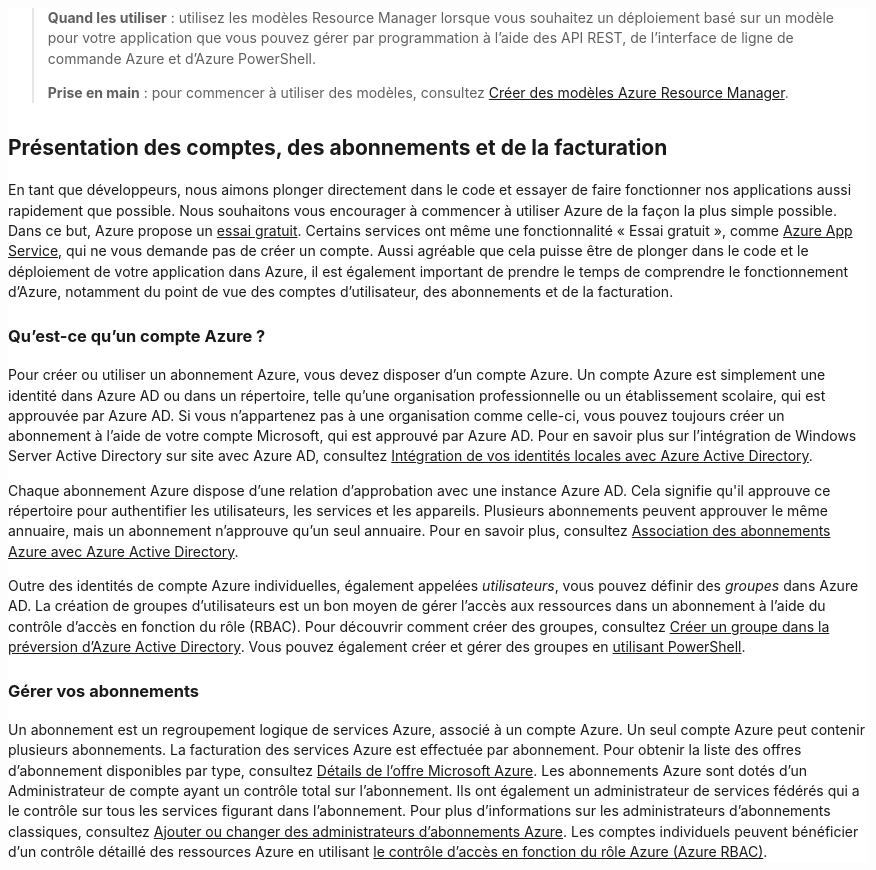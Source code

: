 > **Quand les utiliser** : utilisez les modèles Resource Manager lorsque vous souhaitez un déploiement basé sur un modèle pour votre application que vous pouvez gérer par programmation à l’aide des API REST, de l’interface de ligne de commande Azure et d’Azure PowerShell.
>
> **Prise en main** : pour commencer à utiliser des modèles, consultez [Créer des modèles Azure Resource Manager](../../azure-resource-manager/templates/template-syntax.md).

## <a name="understanding-accounts-subscriptions-and-billing"></a>Présentation des comptes, des abonnements et de la facturation

En tant que développeurs, nous aimons plonger directement dans le code et essayer de faire fonctionner nos applications aussi rapidement que possible. Nous souhaitons vous encourager à commencer à utiliser Azure de la façon la plus simple possible. Dans ce but, Azure propose un [essai gratuit](https://azure.microsoft.com/free/). Certains services ont même une fonctionnalité « Essai gratuit », comme [Azure App Service](https://tryappservice.azure.com/), qui ne vous demande pas de créer un compte. Aussi agréable que cela puisse être de plonger dans le code et le déploiement de votre application dans Azure, il est également important de prendre le temps de comprendre le fonctionnement d’Azure, notamment du point de vue des comptes d’utilisateur, des abonnements et de la facturation.

### <a name="what-is-an-azure-account"></a>Qu’est-ce qu’un compte Azure ?

Pour créer ou utiliser un abonnement Azure, vous devez disposer d’un compte Azure. Un compte Azure est simplement une identité dans Azure AD ou dans un répertoire, telle qu’une organisation professionnelle ou un établissement scolaire, qui est approuvée par Azure AD. Si vous n’appartenez pas à une organisation comme celle-ci, vous pouvez toujours créer un abonnement à l’aide de votre compte Microsoft, qui est approuvé par Azure AD. Pour en savoir plus sur l’intégration de Windows Server Active Directory sur site avec Azure AD, consultez [Intégration de vos identités locales avec Azure Active Directory](../../active-directory/hybrid/whatis-hybrid-identity.md).

Chaque abonnement Azure dispose d’une relation d’approbation avec une instance Azure AD. Cela signifie qu'il approuve ce répertoire pour authentifier les utilisateurs, les services et les appareils. Plusieurs abonnements peuvent approuver le même annuaire, mais un abonnement n’approuve qu’un seul annuaire. Pour en savoir plus, consultez [Association des abonnements Azure avec Azure Active Directory](../../active-directory/fundamentals/active-directory-how-subscriptions-associated-directory.md).

Outre des identités de compte Azure individuelles, également appelées *utilisateurs*, vous pouvez définir des *groupes* dans Azure AD. La création de groupes d’utilisateurs est un bon moyen de gérer l’accès aux ressources dans un abonnement à l’aide du contrôle d’accès en fonction du rôle (RBAC). Pour découvrir comment créer des groupes, consultez [Créer un groupe dans la préversion d’Azure Active Directory](../../active-directory/fundamentals/active-directory-groups-create-azure-portal.md). Vous pouvez également créer et gérer des groupes en [utilisant PowerShell](../../active-directory/enterprise-users/groups-settings-v2-cmdlets.md).

### <a name="manage-your-subscriptions"></a>Gérer vos abonnements

Un abonnement est un regroupement logique de services Azure, associé à un compte Azure. Un seul compte Azure peut contenir plusieurs abonnements. La facturation des services Azure est effectuée par abonnement. Pour obtenir la liste des offres d’abonnement disponibles par type, consultez [Détails de l’offre Microsoft Azure](https://azure.microsoft.com/support/legal/offer-details/). Les abonnements Azure sont dotés d’un Administrateur de compte ayant un contrôle total sur l’abonnement. Ils ont également un administrateur de services fédérés qui a le contrôle sur tous les services figurant dans l’abonnement. Pour plus d’informations sur les administrateurs d’abonnements classiques, consultez [Ajouter ou changer des administrateurs d’abonnements Azure](../../cost-management-billing/manage/add-change-subscription-administrator.md). Les comptes individuels peuvent bénéficier d’un contrôle détaillé des ressources Azure en utilisant [le contrôle d’accès en fonction du rôle Azure (Azure RBAC)](../../role-based-access-control/overview.md).
